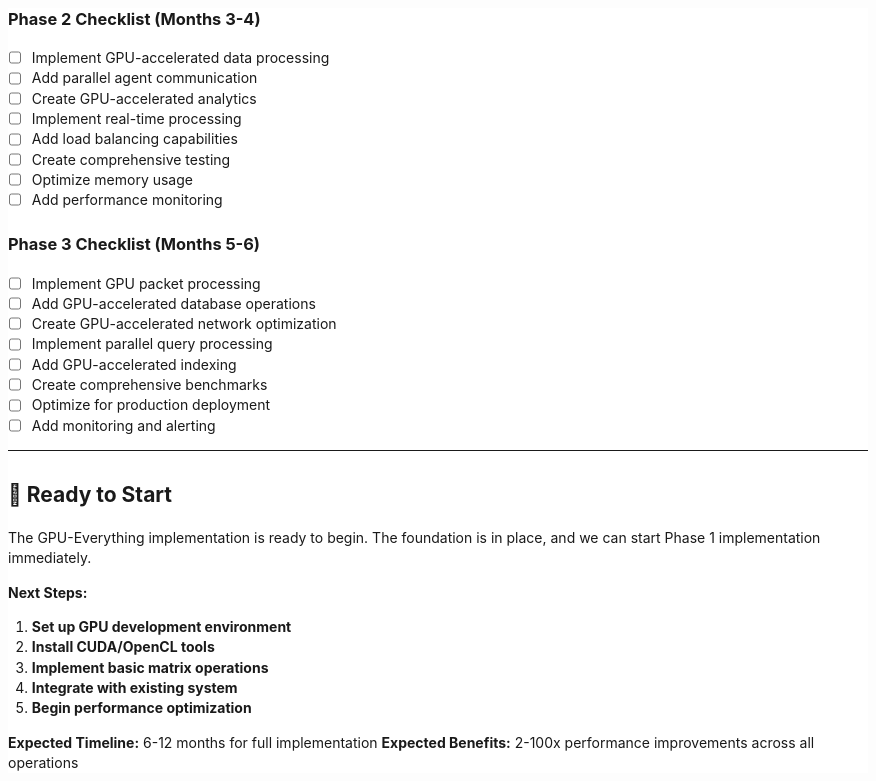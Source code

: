 ### **Phase 2 Checklist (Months 3-4)**
- [ ] Implement GPU-accelerated data processing
- [ ] Add parallel agent communication
- [ ] Create GPU-accelerated analytics
- [ ] Implement real-time processing
- [ ] Add load balancing capabilities
- [ ] Create comprehensive testing
- [ ] Optimize memory usage
- [ ] Add performance monitoring

### **Phase 3 Checklist (Months 5-6)**
- [ ] Implement GPU packet processing
- [ ] Add GPU-accelerated database operations
- [ ] Create GPU-accelerated network optimization
- [ ] Implement parallel query processing
- [ ] Add GPU-accelerated indexing
- [ ] Create comprehensive benchmarks
- [ ] Optimize for production deployment
- [ ] Add monitoring and alerting

---

## 🚀 **Ready to Start**

The GPU-Everything implementation is ready to begin. The foundation is in place, and we can start Phase 1 implementation immediately.

**Next Steps:**
1. **Set up GPU development environment**
2. **Install CUDA/OpenCL tools**
3. **Implement basic matrix operations**
4. **Integrate with existing system**
5. **Begin performance optimization**

**Expected Timeline:** 6-12 months for full implementation
**Expected Benefits:** 2-100x performance improvements across all operations 